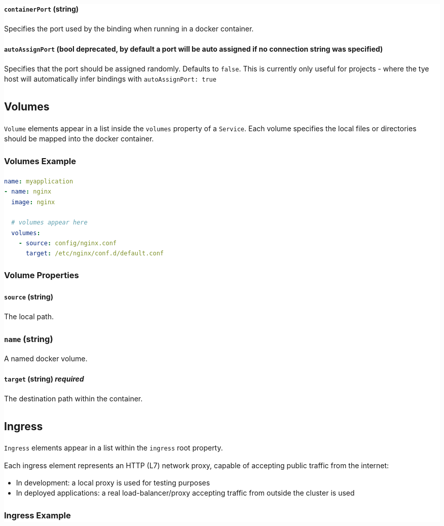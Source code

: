 #### `containerPort` (string)

Specifies the port used by the binding when running in a docker container.

#### `autoAssignPort` (bool deprecated, by default a port will be auto assigned if no connection string was specified)

Specifies that the port should be assigned randomly. Defaults to `false`. This is currently only useful for projects - where the tye host will automatically infer bindings with `autoAssignPort: true`

## Volumes

`Volume` elements appear in a list inside the `volumes` property of a `Service`. Each volume specifies the local files or directories should be mapped into the docker container.

### Volumes Example

```yaml
name: myapplication
- name: nginx
  image: nginx

  # volumes appear here
  volumes:
    - source: config/nginx.conf
      target: /etc/nginx/conf.d/default.conf
```

### Volume Properties

#### `source` (string)

The local path.

### `name` (string)

A named docker volume.

#### `target` (string) *required*

The destination path within the container.

## Ingress

`Ingress` elements appear in a list within the `ingress` root property.

Each ingress element represents an HTTP (L7) network proxy, capable of accepting public traffic from the internet:

- In development: a local proxy is used for testing purposes
- In deployed applications: a real load-balancer/proxy accepting traffic from outside the cluster is used

### Ingress Example
